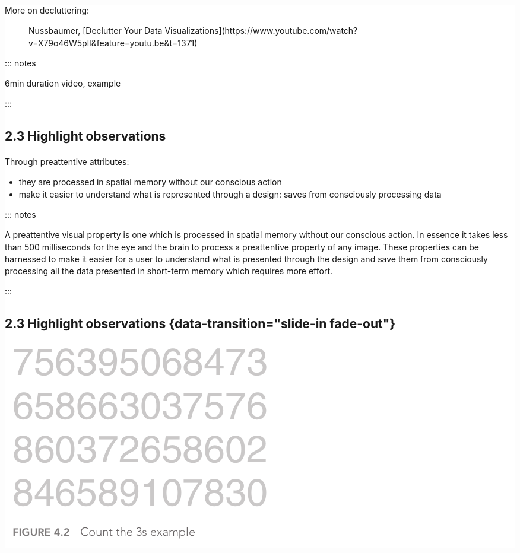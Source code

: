 More on decluttering:

<figure>
<iframe width="560" height="315" src="http://www.youtube.com/embed/X79o46W5plI?start=1371" frameborder="0" allow="autoplay; encrypted-media" allowfullscreen></iframe>

<figcaption style="margin-top:0;">Nussbaumer, [Declutter Your Data Visualizations](https://www.youtube.com/watch?v=X79o46W5plI&feature=youtu.be&t=1371)</figcaption>
</figure>

::: notes

6min duration video, example

:::

## 2.3 Highlight observations

Through [preattentive attributes](https://www.interaction-design.org/literature/article/preattentive-visual-properties-and-how-to-use-them-in-information-visualization):

- they are processed in spatial memory without our conscious action
- make it easier to understand what is represented through a design: saves from consciously processing data

::: notes

A preattentive visual property is one which is processed in spatial memory without our conscious action. In essence it takes less than 500 milliseconds for the eye and the brain to process a preattentive property of any image.  These properties can be harnessed to make it easier for a user to understand what is presented through the design and save them from consciously processing all the data presented in short-term memory which requires more effort.

:::

## 2.3 Highlight observations {data-transition="slide-in fade-out"}

![Nussbaumer 2015, p.103](img/nussbaumer-4.2.png)
